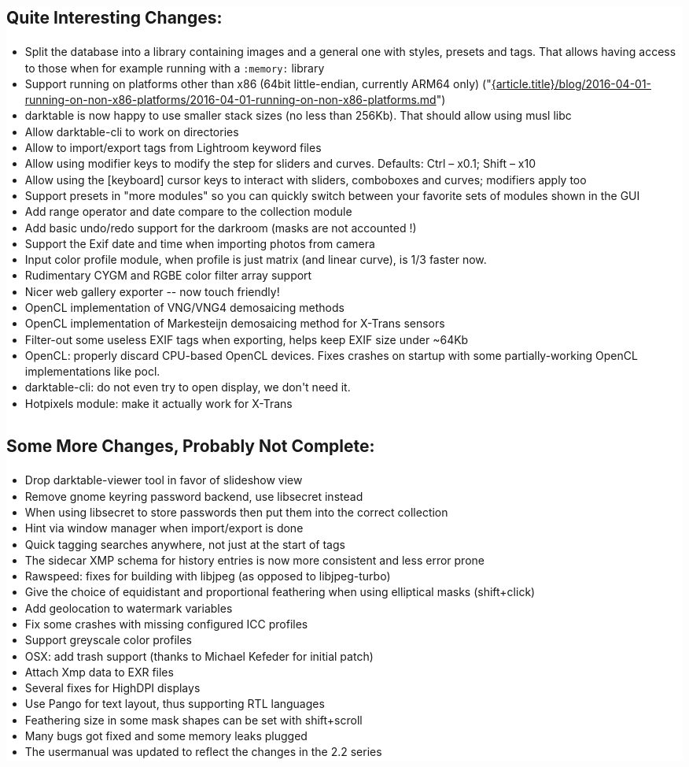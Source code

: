 ## Quite Interesting Changes:

* Split the database into a library containing images and a general one with styles, presets and tags. That allows having access to those when for example running with a `:memory:` library
* Support running on platforms other than x86 (64bit little-endian, currently ARM64 only) ("[{article.title}/blog/2016-04-01-running-on-non-x86-platforms/2016-04-01-running-on-non-x86-platforms.md]({filename}/blog/2016-04-01-running-on-non-x86-platforms/2016-04-01-running-on-non-x86-platforms.md)")
* darktable is now happy to use smaller stack sizes (no less than 256Kb). That should allow using musl libc
* Allow darktable-cli to work on directories
* Allow to import/export tags from Lightroom keyword files
* Allow using modifier keys to modify the step for sliders and curves. Defaults: Ctrl&nbsp;– x0.1; Shift&nbsp;– x10
* Allow using the [keyboard] cursor keys to interact with sliders, comboboxes and curves; modifiers apply too
* Support presets in "more modules" so you can quickly switch between your favorite sets of modules shown in the GUI
* Add range operator and date compare to the collection module
* Add basic undo/redo support for the darkroom (masks are not accounted !)
* Support the Exif date and time when importing photos from camera
* Input color profile module, when profile is just matrix (and linear curve), is 1/3 faster now.
* Rudimentary CYGM and RGBE color filter array support
* Nicer web gallery exporter -- now touch friendly!
* OpenCL implementation of VNG/VNG4 demosaicing methods
* OpenCL implementation of Markesteijn demosaicing method for X-Trans sensors
* Filter-out some useless EXIF tags when exporting, helps keep EXIF size under ~64Kb
* OpenCL: properly discard CPU-based OpenCL devices. Fixes crashes on startup with some partially-working OpenCL implementations like pocl.
* darktable-cli: do not even try to open display, we don't need it.
* Hotpixels module: make it actually work for X-Trans

## Some More Changes, Probably Not Complete:

* Drop darktable-viewer tool in favor of slideshow view
* Remove gnome keyring password backend, use libsecret instead
* When using libsecret to store passwords then put them into the correct collection
* Hint via window manager when import/export is done
* Quick tagging searches anywhere, not just at the start of tags
* The sidecar XMP schema for history entries is now more consistent and less error prone
* Rawspeed: fixes for building with libjpeg (as opposed to libjpeg-turbo)
* Give the choice of equidistant and proportional feathering when using elliptical masks (shift+click)
* Add geolocation to watermark variables
* Fix some crashes with missing configured ICC profiles
* Support greyscale color profiles
* OSX: add trash support (thanks to Michael Kefeder for initial patch)
* Attach Xmp data to EXR files
* Several fixes for HighDPI displays
* Use Pango for text layout, thus supporting RTL languages
* Feathering size in some mask shapes can be set with shift+scroll
* Many bugs got fixed and some memory leaks plugged
* The usermanual was updated to reflect the changes in the 2.2 series
